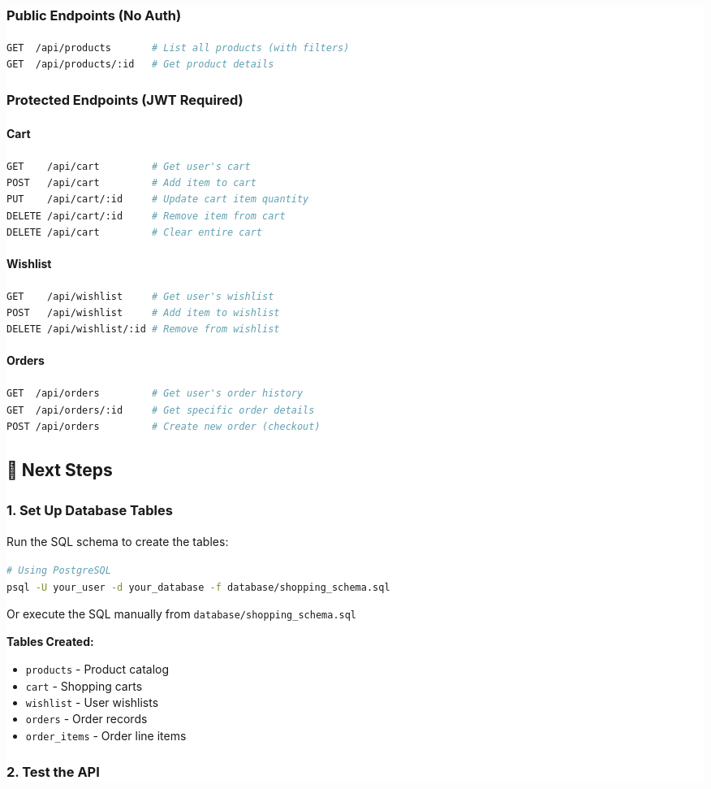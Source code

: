 ### Public Endpoints (No Auth)
```bash
GET  /api/products       # List all products (with filters)
GET  /api/products/:id   # Get product details
```

### Protected Endpoints (JWT Required)

#### Cart
```bash
GET    /api/cart         # Get user's cart
POST   /api/cart         # Add item to cart
PUT    /api/cart/:id     # Update cart item quantity
DELETE /api/cart/:id     # Remove item from cart
DELETE /api/cart         # Clear entire cart
```

#### Wishlist
```bash
GET    /api/wishlist     # Get user's wishlist
POST   /api/wishlist     # Add item to wishlist
DELETE /api/wishlist/:id # Remove from wishlist
```

#### Orders
```bash
GET  /api/orders         # Get user's order history
GET  /api/orders/:id     # Get specific order details
POST /api/orders         # Create new order (checkout)
```

## 🏃 Next Steps

### 1. Set Up Database Tables

Run the SQL schema to create the tables:

```bash
# Using PostgreSQL
psql -U your_user -d your_database -f database/shopping_schema.sql
```

Or execute the SQL manually from `database/shopping_schema.sql`

**Tables Created:**
- `products` - Product catalog
- `cart` - Shopping carts
- `wishlist` - User wishlists
- `orders` - Order records
- `order_items` - Order line items

### 2. Test the API
